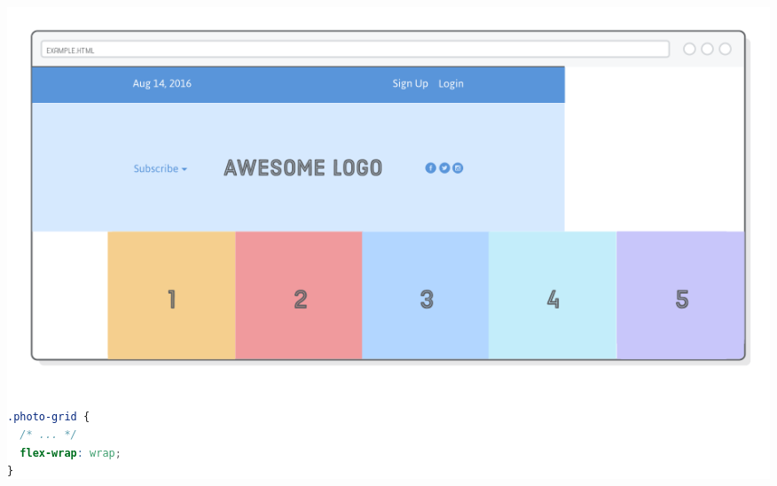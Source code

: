 ![](../../.gitbook/assets/image%20%2833%29.png)

```css
.photo-grid {
  /* ... */
  flex-wrap: wrap;
}
```
